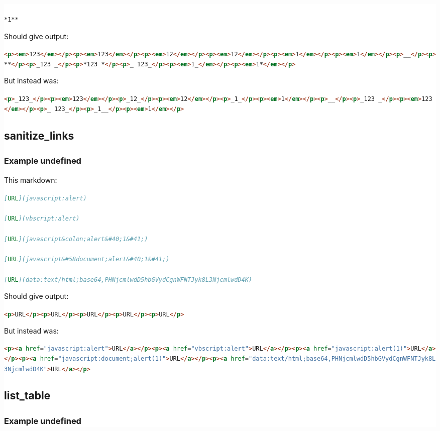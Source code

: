 ```markdown

*1**

```

Should give output:

```html
<p><em>123</em></p><p><em>123</em></p><p><em>12</em></p><p><em>12</em></p><p><em>1</em></p><p><em>1</em></p><p>__</p><p>**</p><p>_123 _</p><p>*123 *</p><p>_ 123_</p><p><em>1_</em></p><p><em>1*</em></p>
```

But instead was:

```html
<p>_123_</p><p><em>123</em></p><p>_12_</p><p><em>12</em></p><p>_1_</p><p><em>1</em></p><p>__</p><p>_123 _</p><p><em>123</em></p><p>_ 123_</p><p>_1__</p><p><em>1</em></p>
```
## sanitize_links

### Example undefined

This markdown:

```markdown
[URL](javascript:alert)

[URL](vbscript:alert)

[URL](javascript&colon;alert&#40;1&#41;)

[URL](javascript&#58document;alert&#40;1&#41;)

[URL](data:text/html;base64,PHNjcmlwdD5hbGVydCgnWFNTJyk8L3NjcmlwdD4K)

```

Should give output:

```html
<p>URL</p><p>URL</p><p>URL</p><p>URL</p><p>URL</p>
```

But instead was:

```html
<p><a href="javascript:alert">URL</a></p><p><a href="vbscript:alert">URL</a></p><p><a href="javascript:alert(1)">URL</a></p><p><a href="javascript:document;alert(1)">URL</a></p><p><a href="data:text/html;base64,PHNjcmlwdD5hbGVydCgnWFNTJyk8L3NjcmlwdD4K">URL</a></p>
```
## list_table

### Example undefined
